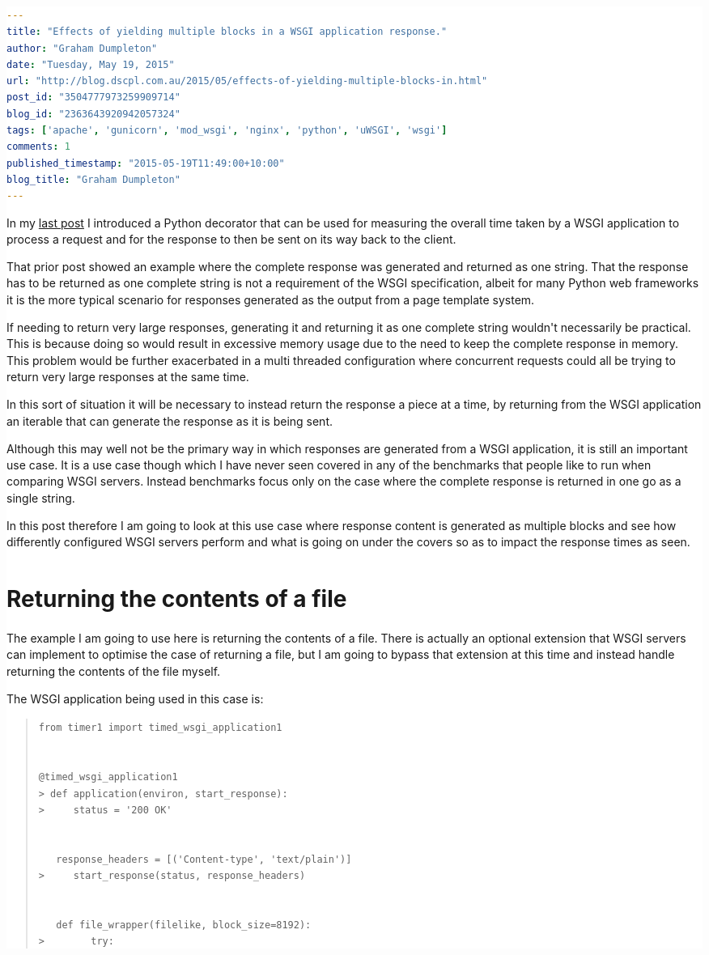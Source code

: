 ```yaml
---
title: "Effects of yielding multiple blocks in a WSGI application response."
author: "Graham Dumpleton"
date: "Tuesday, May 19, 2015"
url: "http://blog.dscpl.com.au/2015/05/effects-of-yielding-multiple-blocks-in.html"
post_id: "3504777973259909714"
blog_id: "2363643920942057324"
tags: ['apache', 'gunicorn', 'mod_wsgi', 'nginx', 'python', 'uWSGI', 'wsgi']
comments: 1
published_timestamp: "2015-05-19T11:49:00+10:00"
blog_title: "Graham Dumpleton"
---
```


In my [last post](/posts/2015/05/measuring-response-time-for-web/) I introduced a Python decorator that can be used for measuring the overall time taken by a WSGI application to process a request and for the response to then be sent on its way back to the client.

That prior post showed an example where the complete response was generated and returned as one string. That the response has to be returned as one complete string is not a requirement of the WSGI specification, albeit for many Python web frameworks it is the more typical scenario for responses generated as the output from a page template system.

If needing to return very large responses, generating it and returning it as one complete string wouldn't necessarily be practical. This is because doing so would result in excessive memory usage due to the need to keep the complete response in memory. This problem would be further exacerbated in a multi threaded configuration where concurrent requests could all be trying to return very large responses at the same time.

In this sort of situation it will be necessary to instead return the response a piece at a time, by returning from the WSGI application an iterable that can generate the response as it is being sent.

Although this may well not be the primary way in which responses are generated from a WSGI application, it is still an important use case. It is a use case though which I have never seen covered in any of the benchmarks that people like to run when comparing WSGI servers. Instead benchmarks focus only on the case where the complete response is returned in one go as a single string.

In this post therefore I am going to look at this use case where response content is generated as multiple blocks and see how differently configured WSGI servers perform and what is going on under the covers so as to impact the response times as seen.

# Returning the contents of a file

The example I am going to use here is returning the contents of a file. There is actually an optional extension that WSGI servers can implement to optimise the case of returning a file, but I am going to bypass that extension at this time and instead handle returning the contents of the file myself.

The WSGI application being used in this case is:

> 
>     from timer1 import timed_wsgi_application1
>     
>     
>     @timed_wsgi_application1  
>     > def application(environ, start_response):  
>     >     status = '200 OK'
>     
>     
>        response_headers = [('Content-type', 'text/plain')]  
>     >     start_response(status, response_headers)
>     
>     
>        def file_wrapper(filelike, block_size=8192):  
>     >        try:  